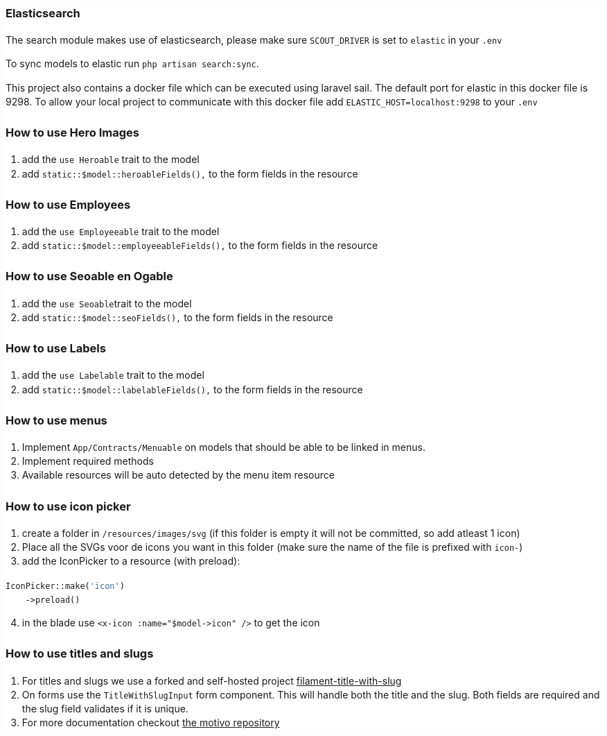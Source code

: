 ### Elasticsearch

The search module makes use of elasticsearch, please make sure `SCOUT_DRIVER` is set to `elastic` in your `.env`

To sync models to elastic run `php artisan search:sync`.

This project also contains a docker file which can be executed using laravel sail. The default port for elastic in this docker file is 9298. To allow your local project to communicate with this docker file add `ELASTIC_HOST=localhost:9298` to your `.env`


### How to use Hero Images
1. add the `use Heroable` trait to the model
2. add `static::$model::heroableFields(),` to the form fields in the resource

### How to use Employees
1. add the `use Employeeable` trait to the model
2. add `static::$model::employeeableFields(),` to the form fields in the resource

### How to use Seoable en Ogable
1. add the `use Seoable`trait to the model
2. add `static::$model::seoFields(),` to the form fields in the resource

### How to use Labels
1. add the `use Labelable` trait to the model
2. add `static::$model::labelableFields(),` to the form fields in the resource

### How to use menus
1. Implement `App/Contracts/Menuable` on models that should be able to be linked in menus.
2. Implement required methods
3. Available resources will be auto detected by the menu item resource

### How to use icon picker
1. create a folder in  `/resources/images/svg` (if this folder is empty it will not be committed, so add atleast 1 icon)
2. Place all the SVGs voor de icons you want in this folder (make sure the name of the file is prefixed with `icon-`)
3. add the IconPicker to a resource (with preload):
```php
IconPicker::make('icon')
    ->preload()
```
4. in the blade use `<x-icon :name="$model->icon" />` to get the icon

### How to use titles and slugs
1. For titles and slugs we use a forked and self-hosted project [filament-title-with-slug](https://github.com/MotivoZwolle/filament-title-with-slug)
2. On forms use the `TitleWithSlugInput` form component. This will handle both the title and the slug. Both fields are required and the slug field validates if it is unique.
3. For more documentation checkout [the motivo repository](https://github.com/MotivoZwolle/filament-title-with-slug)
